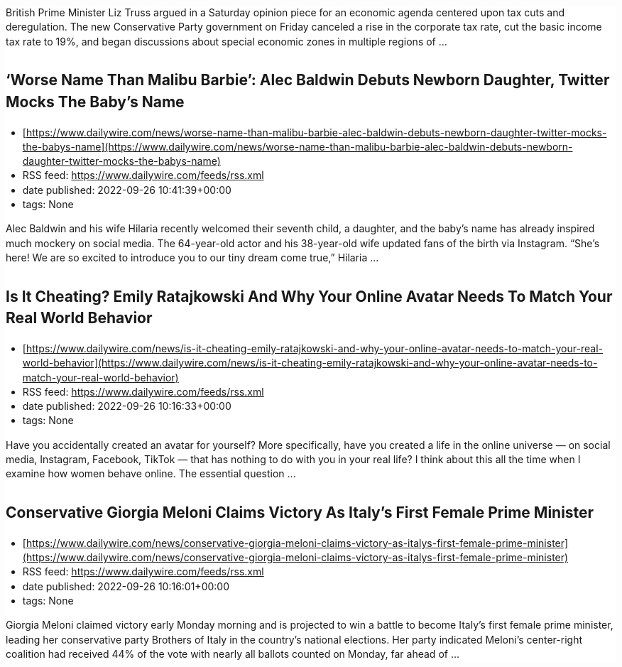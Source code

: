 British Prime Minister Liz Truss argued in a Saturday opinion piece for an economic agenda centered upon tax cuts and deregulation. The new Conservative Party government on Friday canceled a rise in the corporate tax rate, cut the basic income tax rate to 19%, and began discussions about special economic zones in multiple regions of ...

## ‘Worse Name Than Malibu Barbie’: Alec Baldwin Debuts Newborn Daughter, Twitter Mocks The Baby’s Name
 - [https://www.dailywire.com/news/worse-name-than-malibu-barbie-alec-baldwin-debuts-newborn-daughter-twitter-mocks-the-babys-name](https://www.dailywire.com/news/worse-name-than-malibu-barbie-alec-baldwin-debuts-newborn-daughter-twitter-mocks-the-babys-name)
 - RSS feed: https://www.dailywire.com/feeds/rss.xml
 - date published: 2022-09-26 10:41:39+00:00
 - tags: None

Alec Baldwin and his wife Hilaria recently welcomed their seventh child, a daughter, and the baby’s name has already inspired much mockery on social media. The 64-year-old actor and his 38-year-old wife updated fans of the birth via Instagram. &#8220;She’s here! We are so excited to introduce you to our tiny dream come true,&#8221; Hilaria ...

## Is It Cheating? Emily Ratajkowski And Why Your Online Avatar Needs To Match Your Real World Behavior
 - [https://www.dailywire.com/news/is-it-cheating-emily-ratajkowski-and-why-your-online-avatar-needs-to-match-your-real-world-behavior](https://www.dailywire.com/news/is-it-cheating-emily-ratajkowski-and-why-your-online-avatar-needs-to-match-your-real-world-behavior)
 - RSS feed: https://www.dailywire.com/feeds/rss.xml
 - date published: 2022-09-26 10:16:33+00:00
 - tags: None

Have you accidentally created an avatar for yourself? More specifically, have you created a life in the online universe — on social media, Instagram, Facebook, TikTok — that has nothing to do with you in your real life? I think about this all the time when I examine how women behave online. The essential question ...

## Conservative Giorgia Meloni Claims Victory As Italy’s First Female Prime Minister
 - [https://www.dailywire.com/news/conservative-giorgia-meloni-claims-victory-as-italys-first-female-prime-minister](https://www.dailywire.com/news/conservative-giorgia-meloni-claims-victory-as-italys-first-female-prime-minister)
 - RSS feed: https://www.dailywire.com/feeds/rss.xml
 - date published: 2022-09-26 10:16:01+00:00
 - tags: None

Giorgia Meloni claimed victory early Monday morning and is projected to win a battle to become Italy&#8217;s first female prime minister, leading her conservative party Brothers of Italy in the country&#8217;s national elections. Her party indicated Meloni&#8217;s center-right coalition had received 44% of the vote with nearly all ballots counted on Monday, far ahead of ...
